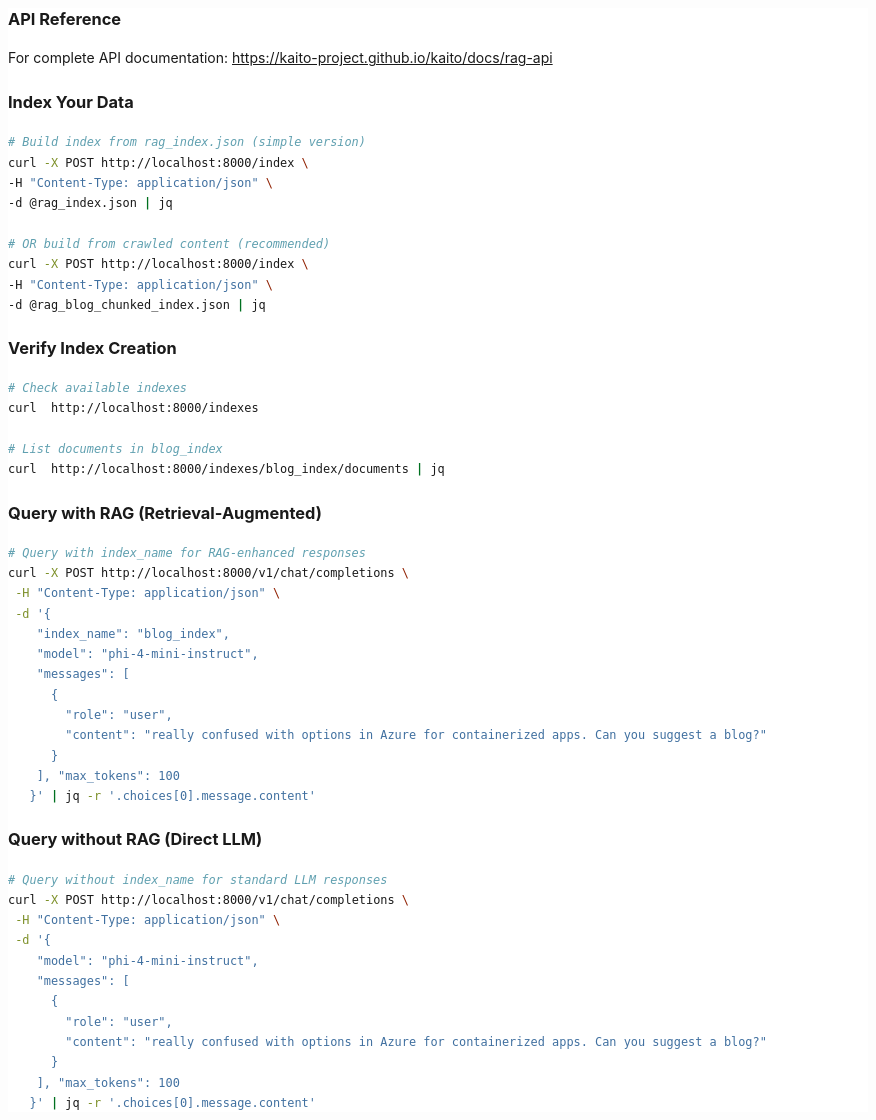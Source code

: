 ### API Reference
For complete API documentation: https://kaito-project.github.io/kaito/docs/rag-api

### Index Your Data

```bash
# Build index from rag_index.json (simple version)
curl -X POST http://localhost:8000/index \
-H "Content-Type: application/json" \
-d @rag_index.json | jq

# OR build from crawled content (recommended)
curl -X POST http://localhost:8000/index \
-H "Content-Type: application/json" \
-d @rag_blog_chunked_index.json | jq
```

### Verify Index Creation

```bash
# Check available indexes
curl  http://localhost:8000/indexes

# List documents in blog_index
curl  http://localhost:8000/indexes/blog_index/documents | jq
```

### Query with RAG (Retrieval-Augmented) 

```bash
# Query with index_name for RAG-enhanced responses
curl -X POST http://localhost:8000/v1/chat/completions \
 -H "Content-Type: application/json" \
 -d '{
    "index_name": "blog_index",
    "model": "phi-4-mini-instruct",
    "messages": [
      {
        "role": "user",
        "content": "really confused with options in Azure for containerized apps. Can you suggest a blog?"
      }
    ], "max_tokens": 100
   }' | jq -r '.choices[0].message.content'
```

### Query without RAG (Direct LLM)

```bash
# Query without index_name for standard LLM responses
curl -X POST http://localhost:8000/v1/chat/completions \
 -H "Content-Type: application/json" \
 -d '{
    "model": "phi-4-mini-instruct",
    "messages": [
      {
        "role": "user",
        "content": "really confused with options in Azure for containerized apps. Can you suggest a blog?"
      }
    ], "max_tokens": 100
   }' | jq -r '.choices[0].message.content'
```
